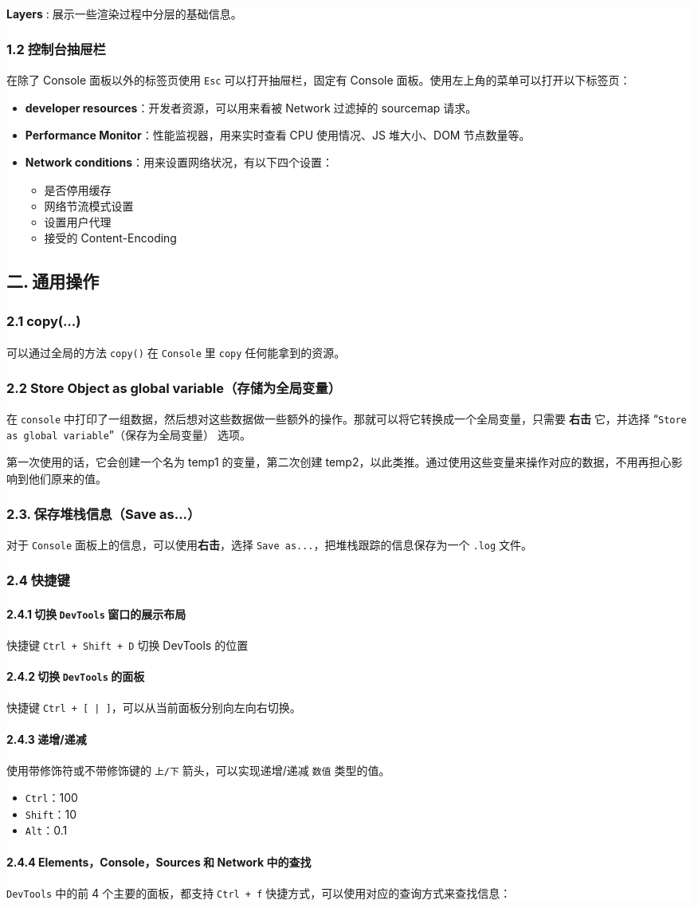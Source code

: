 **Layers**
: 展示一些渲染过程中分层的基础信息。

### 1.2 控制台抽屉栏

在除了 Console 面板以外的标签页使用 `Esc` 可以打开抽屉栏，固定有 Console 面板。使用左上角的菜单可以打开以下标签页：

- **developer resources**：开发者资源，可以用来看被 Network 过滤掉的 sourcemap 请求。

- **Performance Monitor**：性能监视器，用来实时查看 CPU 使用情况、JS 堆大小、DOM 节点数量等。

- **Network conditions**：用来设置网络状况，有以下四个设置：

  - 是否停用缓存
  - 网络节流模式设置
  - 设置用户代理
  - 接受的 Content-Encoding

## 二. 通用操作

### 2.1 copy(...)

可以通过全局的方法 `copy()` 在 `Console` 里 `copy` 任何能拿到的资源。

### 2.2 Store Object as global variable（存储为全局变量）

在 `console` 中打印了一组数据，然后想对这些数据做一些额外的操作。那就可以将它转换成一个全局变量，只需要 **右击** 它，并选择 “`Store as global variable`”（保存为全局变量） 选项。

第一次使用的话，它会创建一个名为 temp1 的变量，第二次创建 temp2，以此类推。通过使用这些变量来操作对应的数据，不用再担心影响到他们原来的值。

### 2.3. 保存堆栈信息（Save as...）

对于 `Console` 面板上的信息，可以使用**右击**，选择 `Save as...`，把堆栈跟踪的信息保存为一个 `.log` 文件。

### 2.4 快捷键

#### 2.4.1 切换 `DevTools` 窗口的展示布局

快捷键 `Ctrl + Shift + D` 切换 DevTools 的位置

#### 2.4.2 切换 `DevTools` 的面板

快捷键 `Ctrl + [ | ]`，可以从当前面板分别向左向右切换。

#### 2.4.3 递增/递减

使用带修饰符或不带修饰键的 `上/下` 箭头，可以实现递增/递减 `数值` 类型的值。

- `Ctrl`：100
- `Shift`：10
- `Alt`：0.1

#### 2.4.4 Elements，Console，Sources 和 Network 中的查找

`DevTools` 中的前 4 个主要的面板，都支持 `Ctrl + f` 快捷方式，可以使用对应的查询方式来查找信息：
